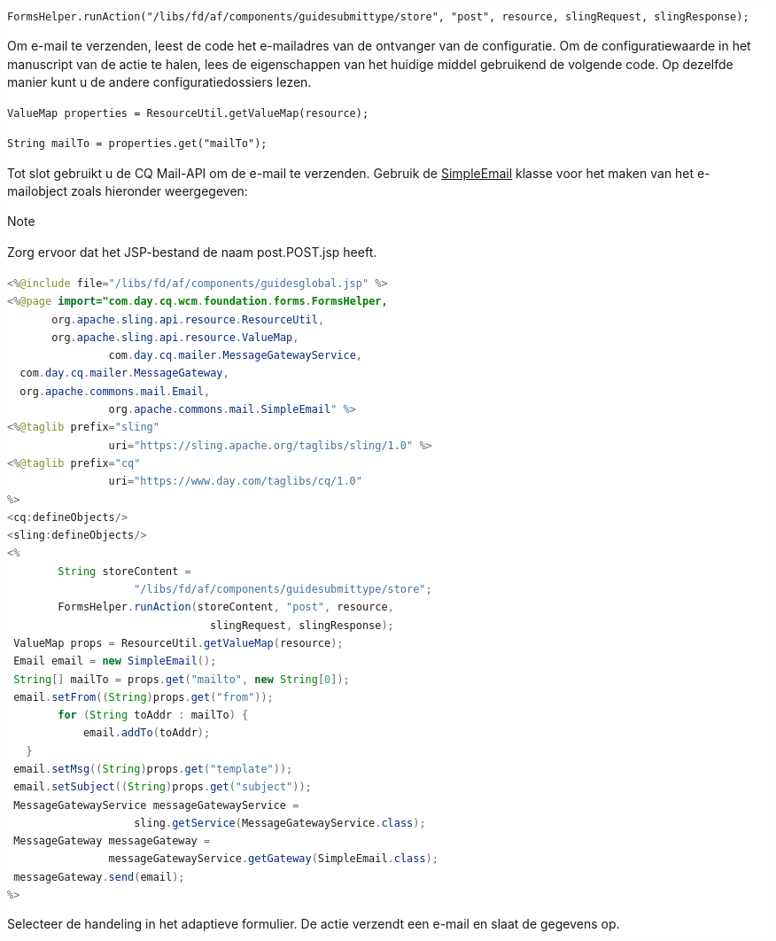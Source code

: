    `FormsHelper.runAction("/libs/fd/af/components/guidesubmittype/store", "post", resource, slingRequest, slingResponse);`

   Om e-mail te verzenden, leest de code het e-mailadres van de ontvanger van de configuratie. Om de configuratiewaarde in het manuscript van de actie te halen, lees de eigenschappen van het huidige middel gebruikend de volgende code. Op dezelfde manier kunt u de andere configuratiedossiers lezen.

   `ValueMap properties = ResourceUtil.getValueMap(resource);`

   `String mailTo = properties.get("mailTo");`

   Tot slot gebruikt u de CQ Mail-API om de e-mail te verzenden. Gebruik de [SimpleEmail](https://commons.apache.org/proper/commons-email/apidocs/org/apache/commons/mail/SimpleEmail.html) klasse voor het maken van het e-mailobject zoals hieronder weergegeven:

   >[!NOTE]
   >
   >Zorg ervoor dat het JSP-bestand de naam post.POST.jsp heeft.

   ```java
   <%@include file="/libs/fd/af/components/guidesglobal.jsp" %>
   <%@page import="com.day.cq.wcm.foundation.forms.FormsHelper,
          org.apache.sling.api.resource.ResourceUtil,
          org.apache.sling.api.resource.ValueMap,
                   com.day.cq.mailer.MessageGatewayService,
     com.day.cq.mailer.MessageGateway,
     org.apache.commons.mail.Email,
                   org.apache.commons.mail.SimpleEmail" %>
   <%@taglib prefix="sling"
                   uri="https://sling.apache.org/taglibs/sling/1.0" %>
   <%@taglib prefix="cq"
                   uri="https://www.day.com/taglibs/cq/1.0"
   %>
   <cq:defineObjects/>
   <sling:defineObjects/>
   <%
           String storeContent =
                       "/libs/fd/af/components/guidesubmittype/store";
           FormsHelper.runAction(storeContent, "post", resource,
                                   slingRequest, slingResponse);
    ValueMap props = ResourceUtil.getValueMap(resource);
    Email email = new SimpleEmail();
    String[] mailTo = props.get("mailto", new String[0]);
    email.setFrom((String)props.get("from"));
           for (String toAddr : mailTo) {
               email.addTo(toAddr);
      }
    email.setMsg((String)props.get("template"));
    email.setSubject((String)props.get("subject"));
    MessageGatewayService messageGatewayService =
                       sling.getService(MessageGatewayService.class);
    MessageGateway messageGateway =
                   messageGatewayService.getGateway(SimpleEmail.class);
    messageGateway.send(email);
   %>
   ```

   Selecteer de handeling in het adaptieve formulier. De actie verzendt een e-mail en slaat de gegevens op.
